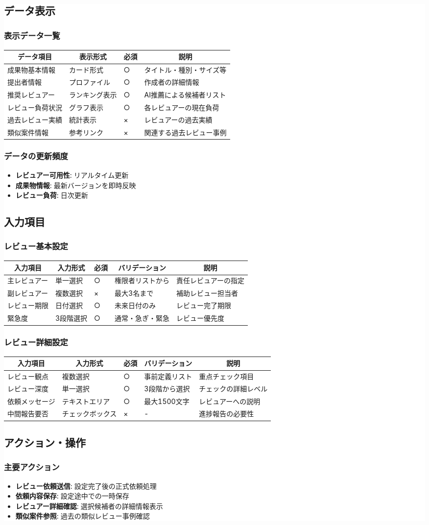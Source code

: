 ## データ表示

### 表示データ一覧
| データ項目 | 表示形式 | 必須 | 説明 |
|-----------|---------|------|------|
| 成果物基本情報 | カード形式 | ○ | タイトル・種別・サイズ等 |
| 提出者情報 | プロファイル | ○ | 作成者の詳細情報 |
| 推奨レビュアー | ランキング表示 | ○ | AI推薦による候補者リスト |
| レビュー負荷状況 | グラフ表示 | ○ | 各レビュアーの現在負荷 |
| 過去レビュー実績 | 統計表示 | × | レビュアーの過去実績 |
| 類似案件情報 | 参考リンク | × | 関連する過去レビュー事例 |

### データの更新頻度
- **レビュアー可用性**: リアルタイム更新
- **成果物情報**: 最新バージョンを即時反映
- **レビュー負荷**: 日次更新

## 入力項目

### レビュー基本設定
| 入力項目 | 入力形式 | 必須 | バリデーション | 説明 |
|---------|---------|------|---------------|------|
| 主レビュアー | 単一選択 | ○ | 権限者リストから | 責任レビュアーの指定 |
| 副レビュアー | 複数選択 | × | 最大3名まで | 補助レビュー担当者 |
| レビュー期限 | 日付選択 | ○ | 未来日付のみ | レビュー完了期限 |
| 緊急度 | 3段階選択 | ○ | 通常・急ぎ・緊急 | レビュー優先度 |

### レビュー詳細設定
| 入力項目 | 入力形式 | 必須 | バリデーション | 説明 |
|---------|---------|------|---------------|------|
| レビュー観点 | 複数選択 | ○ | 事前定義リスト | 重点チェック項目 |
| レビュー深度 | 単一選択 | ○ | 3段階から選択 | チェックの詳細レベル |
| 依頼メッセージ | テキストエリア | ○ | 最大1500文字 | レビュアーへの説明 |
| 中間報告要否 | チェックボックス | × | - | 進捗報告の必要性 |

## アクション・操作

### 主要アクション
- **レビュー依頼送信**: 設定完了後の正式依頼処理
- **依頼内容保存**: 設定途中での一時保存
- **レビュアー詳細確認**: 選択候補者の詳細情報表示
- **類似案件参照**: 過去の類似レビュー事例確認
